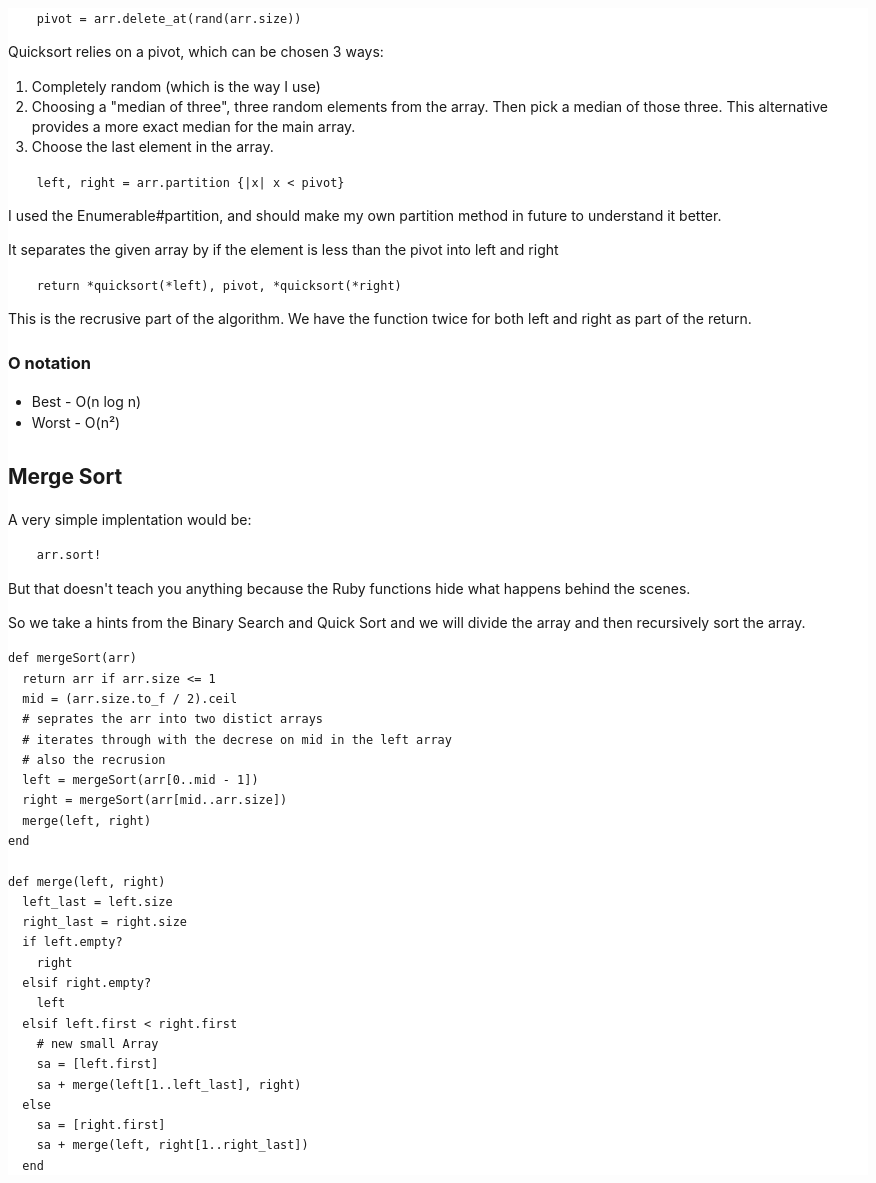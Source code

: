 ```
    pivot = arr.delete_at(rand(arr.size))
```
Quicksort relies on a pivot, which can be chosen 3 ways: 
1. Completely random (which is the way I use)
2. Choosing a "median of three", three random elements from the array. Then pick a median of those three. This alternative provides a more exact median for the main array.
3. Choose the last element in the array.

```
    left, right = arr.partition {|x| x < pivot}
```

I used the Enumerable#partition, and should make my own partition method in future to understand it better. 

It separates the given array by if the element is less than the pivot into left and right 

```
    return *quicksort(*left), pivot, *quicksort(*right)
```
This is the recrusive part of the algorithm. We have the function twice for both left and right as part of the return.

### O notation

- Best - O(n log n)
- Worst - O(n²)

## Merge Sort

A very simple implentation would be:

```
    arr.sort!
```

But that doesn't teach you anything because the Ruby functions hide what happens behind the scenes.

So we take a hints from the Binary Search and Quick Sort and we will divide the array and then recursively sort the array.

```
def mergeSort(arr)
  return arr if arr.size <= 1
  mid = (arr.size.to_f / 2).ceil
  # seprates the arr into two distict arrays
  # iterates through with the decrese on mid in the left array
  # also the recrusion
  left = mergeSort(arr[0..mid - 1])
  right = mergeSort(arr[mid..arr.size])
  merge(left, right)
end

def merge(left, right)
  left_last = left.size
  right_last = right.size
  if left.empty?
    right
  elsif right.empty?
    left
  elsif left.first < right.first
    # new small Array
    sa = [left.first]
    sa + merge(left[1..left_last], right)
  else
    sa = [right.first]
    sa + merge(left, right[1..right_last])
  end
```